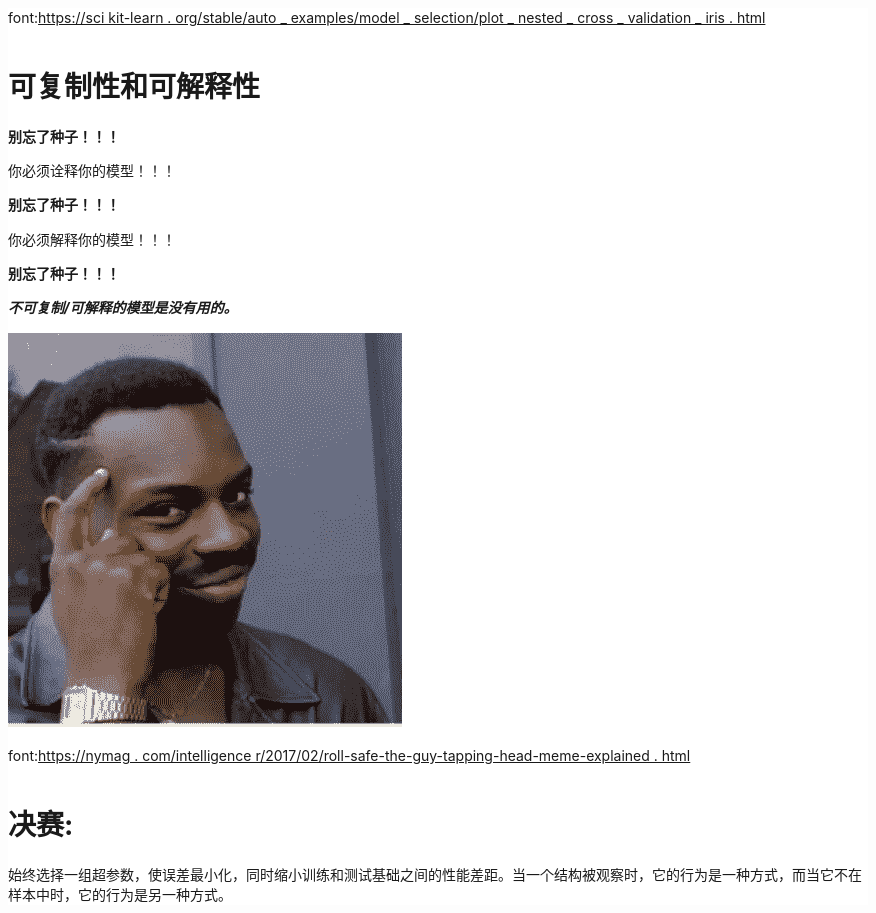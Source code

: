 font:[https://sci kit-learn . org/stable/auto _ examples/model _ selection/plot _ nested _ cross _ validation _ iris . html](https://scikit-learn.org/stable/auto_examples/model_selection/plot_nested_cross_validation_iris.html)

# 可复制性和可解释性

**别忘了种子！！！**

你必须诠释你的模型！！！

**别忘了种子！！！**

你必须解释你的模型！！！

**别忘了种子！！！**

***不可复制/可解释的模型是没有用的。***

![](img/24aacd3fe1b44d8938051541a0bb20e6.png)

font:[https://nymag . com/intelligence r/2017/02/roll-safe-the-guy-tapping-head-meme-explained . html](https://nymag.com/intelligencer/2017/02/roll-safe-the-guy-tapping-head-meme-explained.html)

# 决赛:

始终选择一组超参数，使误差最小化，同时缩小训练和测试基础之间的性能差距。当一个结构被观察时，它的行为是一种方式，而当它不在样本中时，它的行为是另一种方式。
